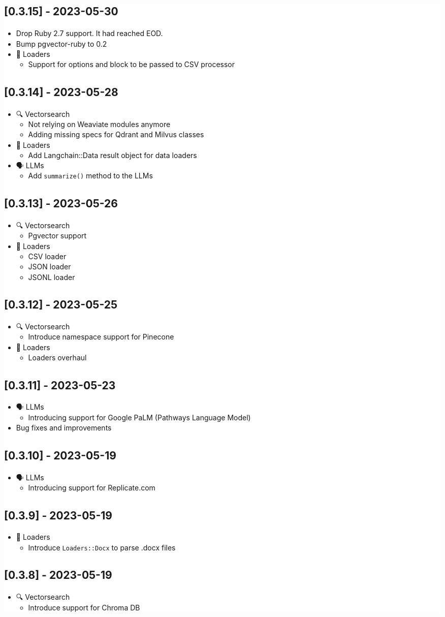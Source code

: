 ## [0.3.15] - 2023-05-30
- Drop Ruby 2.7 support. It had reached EOD.
- Bump pgvector-ruby to 0.2
- 🚚 Loaders
  - Support for options and block to be passed to CSV processor

## [0.3.14] - 2023-05-28
- 🔍 Vectorsearch
  - Not relying on Weaviate modules anymore
  - Adding missing specs for Qdrant and Milvus classes
- 🚚 Loaders
  - Add Langchain::Data result object for data loaders
- 🗣️ LLMs
  - Add `summarize()` method to the LLMs

## [0.3.13] - 2023-05-26
- 🔍 Vectorsearch
  - Pgvector support
- 🚚 Loaders
  - CSV loader
  - JSON loader
  - JSONL loader

## [0.3.12] - 2023-05-25
- 🔍 Vectorsearch
  - Introduce namespace support for Pinecone
- 🚚 Loaders
  - Loaders overhaul

## [0.3.11] - 2023-05-23
- 🗣️ LLMs
  - Introducing support for Google PaLM (Pathways Language Model)
- Bug fixes and improvements

## [0.3.10] - 2023-05-19
- 🗣️ LLMs
  - Introducing support for Replicate.com

## [0.3.9] - 2023-05-19
- 🚚 Loaders
  - Introduce `Loaders::Docx` to parse .docx files

## [0.3.8] - 2023-05-19
- 🔍 Vectorsearch
  - Introduce support for Chroma DB
